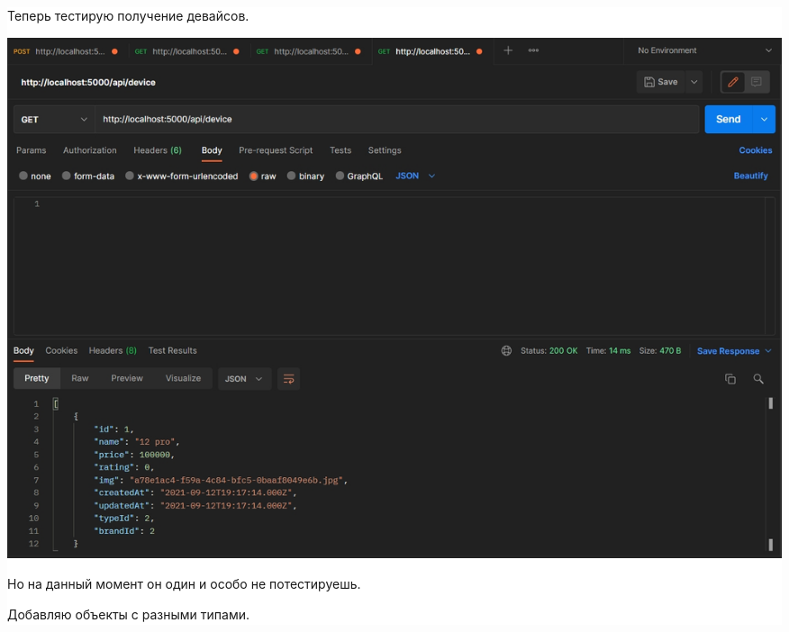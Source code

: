 Теперь тестирую получение девайсов.

![](img/012.jpg)

Но на данный момент он один и особо не потестируешь.

Добавляю объекты с разными типами.
